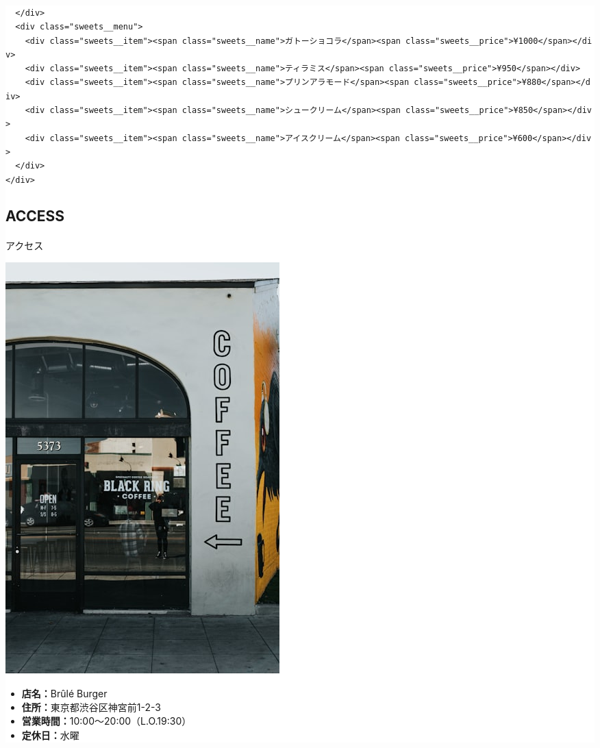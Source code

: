       </div>
      <div class="sweets__menu">
        <div class="sweets__item"><span class="sweets__name">ガトーショコラ</span><span class="sweets__price">¥1000</span></div>
        <div class="sweets__item"><span class="sweets__name">ティラミス</span><span class="sweets__price">¥950</span></div>
        <div class="sweets__item"><span class="sweets__name">プリンアラモード</span><span class="sweets__price">¥880</span></div>
        <div class="sweets__item"><span class="sweets__name">シュークリーム</span><span class="sweets__price">¥850</span></div>
        <div class="sweets__item"><span class="sweets__name">アイスクリーム</span><span class="sweets__price">¥600</span></div>
      </div>
    </div>
  </div>
</section>


<section class="access__section">
  <div class="menu">
   <h2 id="access">ACCESS</h2>
   <p>アクセス</p>
  </div>

  <div class="access">
 <div class="access__img">
    <img src="img/access.jpeg" alt="店舗写真">
 </div>
 <div class="access__text">
<ul class="access-info">
  <li><strong>店名：</strong>Brûlé Burger</li>
  <li><strong>住所：</strong>東京都渋谷区神宮前1-2-3</li>
  <li><strong>営業時間：</strong>10:00〜20:00（L.O.19:30）</li>
  <li><strong>定休日：</strong>水曜</li>